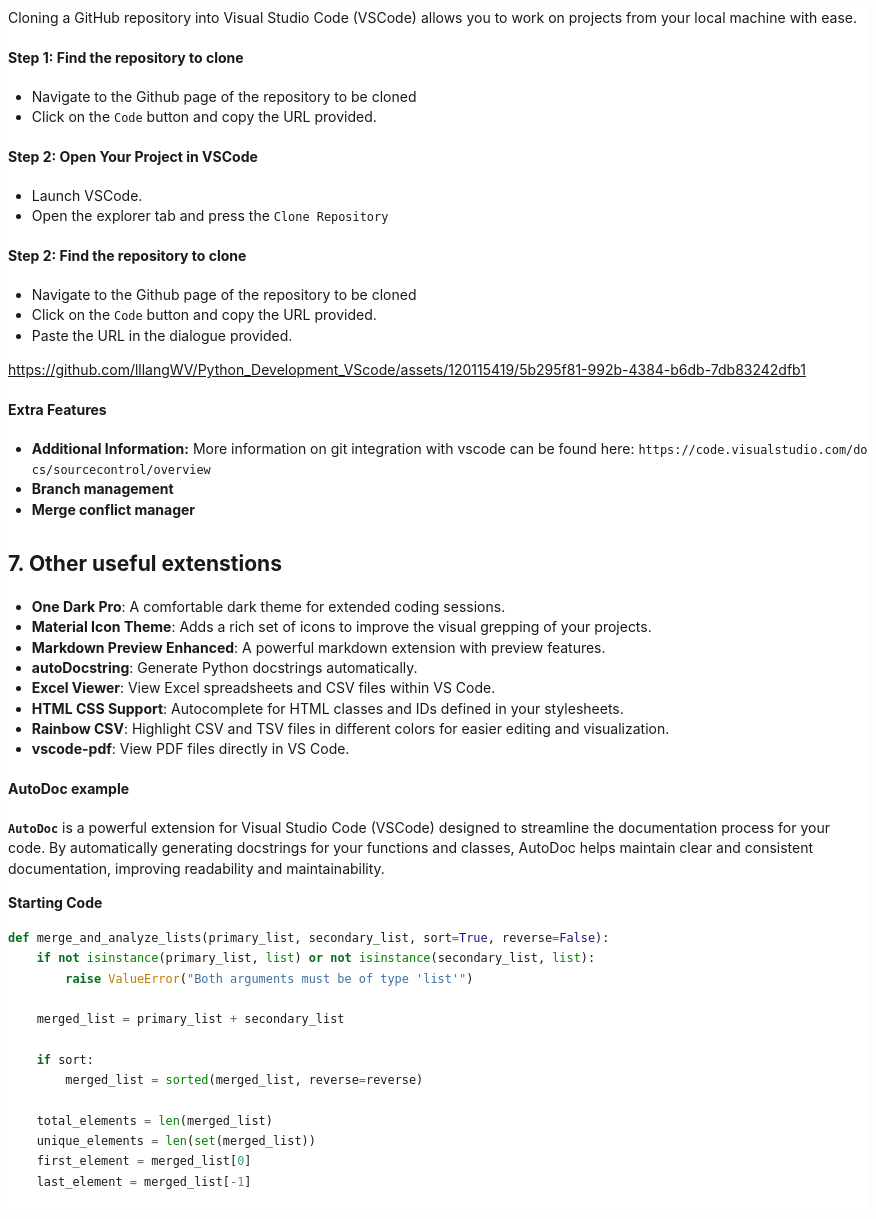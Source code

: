 Cloning a GitHub repository into Visual Studio Code (VSCode) allows you to work on projects from your local machine with ease. 

#### Step 1: Find the repository to clone

- Navigate to the Github page of the repository to be cloned
- Click on the `Code` button and copy the URL provided.


#### Step 2: Open Your Project in VSCode

- Launch VSCode.
- Open the explorer tab and press the `Clone Repository`

#### Step 2: Find the repository to clone

- Navigate to the Github page of the repository to be cloned
- Click on the `Code` button and copy the URL provided.
- Paste the URL in the dialogue provided.

https://github.com/lllangWV/Python_Development_VScode/assets/120115419/5b295f81-992b-4384-b6db-7db83242dfb1

#### Extra Features

- **Additional Information:** More information on git integration with vscode can be found here: `https://code.visualstudio.com/docs/sourcecontrol/overview`
- **Branch management**
- **Merge conflict manager**


## 7. Other useful extenstions

- **One Dark Pro**: A comfortable dark theme for extended coding sessions.
- **Material Icon Theme**: Adds a rich set of icons to improve the visual grepping of your projects.
- **Markdown Preview Enhanced**: A powerful markdown extension with preview features.
- **autoDocstring**: Generate Python docstrings automatically.
- **Excel Viewer**: View Excel spreadsheets and CSV files within VS Code.
- **HTML CSS Support**: Autocomplete for HTML classes and IDs defined in your stylesheets.
- **Rainbow CSV**: Highlight CSV and TSV files in different colors for easier editing and visualization.
- **vscode-pdf**: View PDF files directly in VS Code.


#### AutoDoc example

**`AutoDoc`** is a powerful extension for Visual Studio Code (VSCode) designed to streamline the documentation process for your code. By automatically generating docstrings for your functions and classes, AutoDoc helps maintain clear and consistent documentation, improving readability and maintainability.

**Starting Code**
```python
def merge_and_analyze_lists(primary_list, secondary_list, sort=True, reverse=False):
    if not isinstance(primary_list, list) or not isinstance(secondary_list, list):
        raise ValueError("Both arguments must be of type 'list'")
    
    merged_list = primary_list + secondary_list
    
    if sort:
        merged_list = sorted(merged_list, reverse=reverse)
    
    total_elements = len(merged_list)
    unique_elements = len(set(merged_list))
    first_element = merged_list[0]
    last_element = merged_list[-1]
    
```